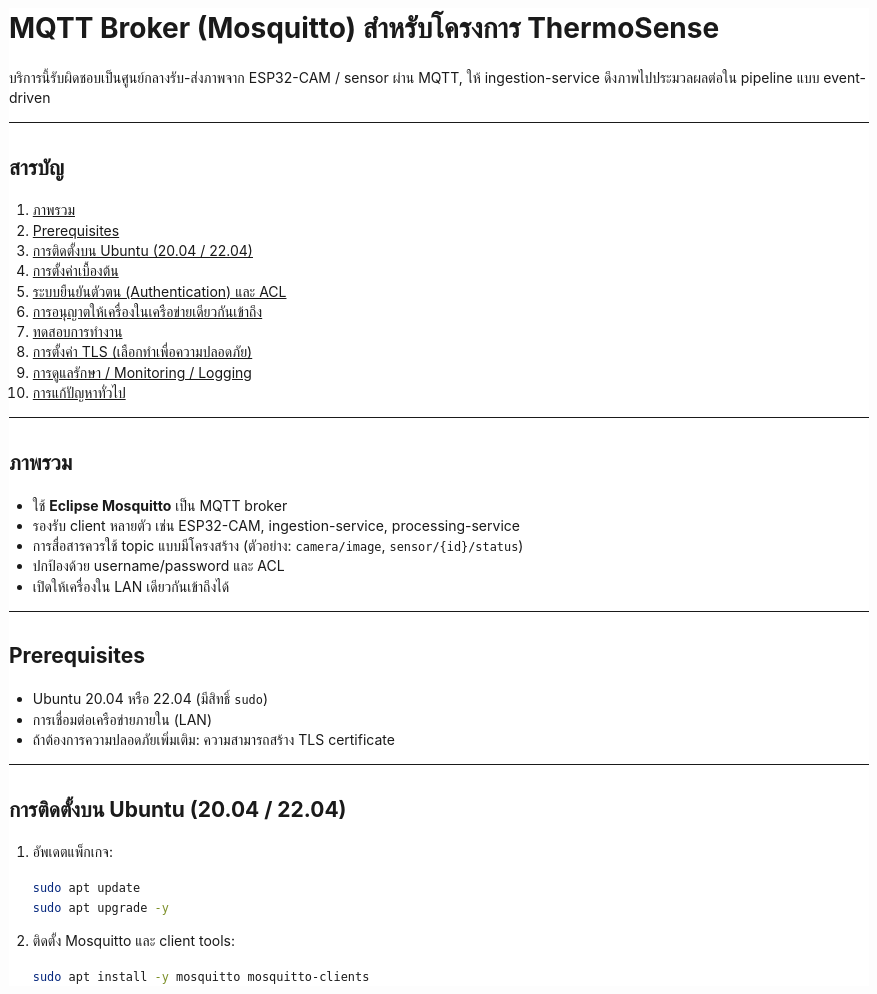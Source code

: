 # MQTT Broker (Mosquitto) สำหรับโครงการ ThermoSense

บริการนี้รับผิดชอบเป็นศูนย์กลางรับ-ส่งภาพจาก ESP32-CAM / sensor ผ่าน MQTT, ให้ ingestion-service ดึงภาพไปประมวลผลต่อใน pipeline แบบ event-driven

---

## สารบัญ

1. [ภาพรวม](#ภาพรวม)  
2. [Prerequisites](#prerequisites)  
3. [การติดตั้งบน Ubuntu (20.04 / 22.04)](#การติดตั้งบน-ubuntu-2004--2204)  
4. [การตั้งค่าเบื้องต้น](#การตั้งค่าเบื้องต้น)  
5. [ระบบยืนยันตัวตน (Authentication) และ ACL](#ระบบยืนยันตัวตน-authentication-และ-acl)  
6. [การอนุญาตให้เครื่องในเครือข่ายเดียวกันเข้าถึง](#การอนุญาตให้เครื่องในเครือข่ายเดียวกันเข้าถึง)  
7. [ทดสอบการทำงาน](#ทดสอบการทำงาน)  
8. [การตั้งค่า TLS (เลือกทำเพื่อความปลอดภัย)](#การตั้งค่า-tls-เลือกทำเพื่อความปลอดภัย)  
9. [การดูแลรักษา / Monitoring / Logging](#การดูแลรักษา--monitoring--logging)  
10. [การแก้ปัญหาทั่วไป](#การแก้ปัญหาทั่วไป)  

---

## ภาพรวม

- ใช้ **Eclipse Mosquitto** เป็น MQTT broker  
- รองรับ client หลายตัว เช่น ESP32-CAM, ingestion-service, processing-service  
- การสื่อสารควรใช้ topic แบบมีโครงสร้าง (ตัวอย่าง: `camera/image`, `sensor/{id}/status`)  
- ปกป้องด้วย username/password และ ACL  
- เปิดให้เครื่องใน LAN เดียวกันเข้าถึงได้  

---

## Prerequisites

- Ubuntu 20.04 หรือ 22.04 (มีสิทธิ์ `sudo`)  
- การเชื่อมต่อเครือข่ายภายใน (LAN)  
- ถ้าต้องการความปลอดภัยเพิ่มเติม: ความสามารถสร้าง TLS certificate  

---

## การติดตั้งบน Ubuntu (20.04 / 22.04)

1. อัพเดตแพ็กเกจ:

   ```bash
   sudo apt update
   sudo apt upgrade -y
    ````

2. ติดตั้ง Mosquitto และ client tools:

   ```bash
   sudo apt install -y mosquitto mosquitto-clients
   ```

